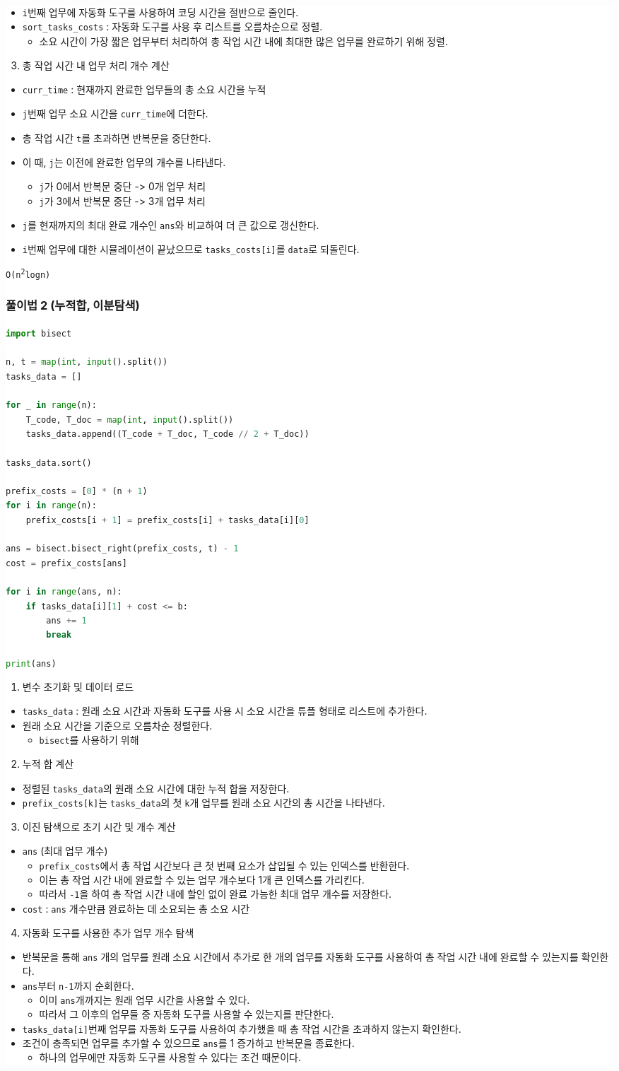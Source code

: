 - `i`번째 업무에 자동화 도구를 사용하여 코딩 시간을 절반으로 줄인다.
- `sort_tasks_costs` : 자동화 도구를 사용 후 리스트를 오름차순으로 정렬.
  - 소요 시간이 가장 짧은 업무부터 처리하여 총 작업 시간 내에 최대한 많은 업무를 완료하기 위해 정렬.
3. 총 작업 시간 내 업무 처리 개수 계산
- `curr_time` : 현재까지 완료한 업무들의 총 소요 시간을 누적
- `j`번째 업무 소요 시간을 `curr_time`에 더한다.
- 총 작업 시간 `t`를 초과하면 반복문을 중단한다.
- 이 때, `j`는 이전에 완료한 업무의 개수를 나타낸다.
  - `j`가 0에서 반복문 중단 -> 0개 업무 처리
  - `j`가 3에서 반복문 중단 -> 3개 업무 처리
- `j`를 현재까지의 최대 완료 개수인 `ans`와 비교하여 더 큰 값으로 갱신한다.

- `i`번째 업무에 대한 시뮬레이션이 끝났으므로 `tasks_costs[i]`를 `data`로 되돌린다.

<code>O(n<sup>2</sup>logn)</code>

### 풀이법 2 (누적합, 이분탐색)
```python
import bisect

n, t = map(int, input().split())
tasks_data = []

for _ in range(n):
    T_code, T_doc = map(int, input().split())
    tasks_data.append((T_code + T_doc, T_code // 2 + T_doc))

tasks_data.sort()

prefix_costs = [0] * (n + 1)
for i in range(n):
    prefix_costs[i + 1] = prefix_costs[i] + tasks_data[i][0]

ans = bisect.bisect_right(prefix_costs, t) - 1
cost = prefix_costs[ans]

for i in range(ans, n):
    if tasks_data[i][1] + cost <= b:
        ans += 1
        break

print(ans)
```

1. 변수 초기화 및 데이터 로드
- `tasks_data` : 원래 소요 시간과 자동화 도구를 사용 시 소요 시간을 튜플 형태로 리스트에 추가한다.
- 원래 소요 시간을 기준으로 오름차순 정렬한다.
  - `bisect`를 사용하기 위해
2. 누적 합 계산
- 정렬된 `tasks_data`의 원래 소요 시간에 대한 누적 합을 저장한다.
- `prefix_costs[k]`는 `tasks_data`의 첫 `k`개 업무를 원래 소요 시간의 총 시간을 나타낸다.
3. 이진 탐색으로 초기 시간 및 개수 계산
- `ans` (최대 업무 개수)
  - `prefix_costs`에서 총 작업 시간보다 큰 첫 번째 요소가 삽입될 수 있는 인덱스를 반환한다.
  - 이는 총 작업 시간 내에 완료할 수 있는 업무 개수보다 1개 큰 인덱스를 가리킨다.
  - 따라서 `-1`을 하여 총 작업 시간 내에 할인 없이 완료 가능한 최대 업무 개수를 저장한다.
- `cost` : `ans` 개수만큼 완료하는 데 소요되는 총 소요 시간
4. 자동화 도구를 사용한 추가 업무 개수 탐색
- 반복문을 통해 `ans` 개의 업무를 원래 소요 시간에서 추가로 한 개의 업무를 자동화 도구를 사용하여 총 작업 시간 내에 완료할 수 있는지를 확인한다.
- `ans`부터 `n-1`까지 순회한다.
  - 이미 `ans`개까지는 원래 업무 시간을 사용할 수 있다.
  - 따라서 그 이후의 업무들 중 자동화 도구를 사용할 수 있는지를 판단한다.
- `tasks_data[i]`번째 업무를 자동화 도구를 사용하여 추가했을 때 총 작업 시간을 초과하지 않는지 확인한다.
- 조건이 충족되면 업무를 추가할 수 있으므로 `ans`를 1 증가하고 반복문을 종료한다.
  - 하나의 업무에만 자동화 도구를 사용할 수 있다는 조건 때문이다.
